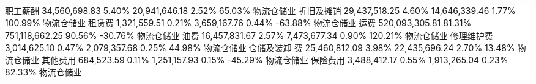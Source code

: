 职工薪酬
34,560,698.83
5.40%
20,941,646.18
2.52%
65.03%
物流仓储业
折旧及摊销
29,437,518.25
4.60%
14,646,339.46
1.77%
100.99%
物流仓储业
租赁费
1,321,559.51
0.21%
3,659,167.76
0.44%
-63.88%
物流仓储业
运费
520,093,305.81
81.31%
751,118,662.25
90.56%
-30.76%
物流仓储业
油费
16,457,831.67
2.57%
7,473,677.34
0.90%
120.21%
物流仓储业
修理维护费
3,014,625.10
0.47%
2,079,357.68
0.25%
44.98%
物流仓储业
仓储及装卸
费
25,460,812.09
3.98%
22,435,696.24
2.70%
13.48%
物流仓储业
其他费用
684,523.59
0.11%
1,251,157.93
0.15%
-45.29%
物流仓储业
保险费用
3,488,412.17
0.55%
1,913,265.04
0.23%
82.33%
物流仓储业
